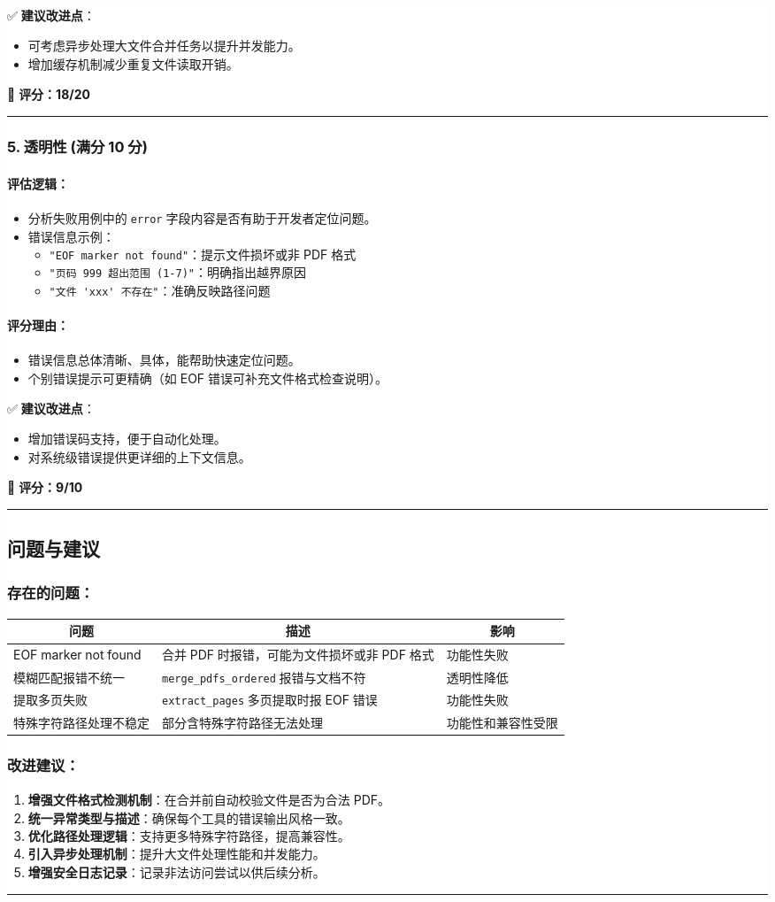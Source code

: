 ✅ **建议改进点**：
- 可考虑异步处理大文件合并任务以提升并发能力。
- 增加缓存机制减少重复文件读取开销。

🔹 **评分：18/20**

---

### 5. 透明性 (满分 10 分)

#### 评估逻辑：
- 分析失败用例中的 `error` 字段内容是否有助于开发者定位问题。
- 错误信息示例：
  - `"EOF marker not found"`：提示文件损坏或非 PDF 格式
  - `"页码 999 超出范围 (1-7)"`：明确指出越界原因
  - `"文件 'xxx' 不存在"`：准确反映路径问题

#### 评分理由：
- 错误信息总体清晰、具体，能帮助快速定位问题。
- 个别错误提示可更精确（如 EOF 错误可补充文件格式检查说明）。

✅ **建议改进点**：
- 增加错误码支持，便于自动化处理。
- 对系统级错误提供更详细的上下文信息。

🔹 **评分：9/10**

---

## 问题与建议

### 存在的问题：

| 问题 | 描述 | 影响 |
|------|------|------|
| EOF marker not found | 合并 PDF 时报错，可能为文件损坏或非 PDF 格式 | 功能性失败 |
| 模糊匹配报错不统一 | `merge_pdfs_ordered` 报错与文档不符 | 透明性降低 |
| 提取多页失败 | `extract_pages` 多页提取时报 EOF 错误 | 功能性失败 |
| 特殊字符路径处理不稳定 | 部分含特殊字符路径无法处理 | 功能性和兼容性受限 |

### 改进建议：

1. **增强文件格式检测机制**：在合并前自动校验文件是否为合法 PDF。
2. **统一异常类型与描述**：确保每个工具的错误输出风格一致。
3. **优化路径处理逻辑**：支持更多特殊字符路径，提高兼容性。
4. **引入异步处理机制**：提升大文件处理性能和并发能力。
5. **增强安全日志记录**：记录非法访问尝试以供后续分析。

---

